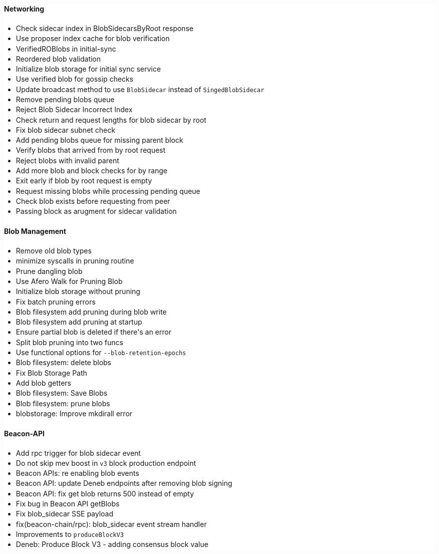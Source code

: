 #### Networking

- Check sidecar index in BlobSidecarsByRoot response
- Use proposer index cache for blob verification
- VerifiedROBlobs in initial-sync
- Reordered blob validation
- Initialize blob storage for initial sync service
- Use verified blob for gossip checks
- Update broadcast method to use `BlobSidecar` instead of `SingedBlobSidecar`
- Remove pending blobs queue
- Reject Blob Sidecar Incorrect Index
- Check return and request lengths for blob sidecar by root
- Fix blob sidecar subnet check
- Add pending blobs queue for missing parent block
- Verify blobs that arrived from by root request
- Reject blobs with invalid parent
- Add more blob and block checks for by range
- Exit early if blob by root request is empty
- Request missing blobs while processing pending queue
- Check blob exists before requesting from peer
- Passing block as arugment for sidecar validation

#### Blob Management

- Remove old blob types
- minimize syscalls in pruning routine
- Prune dangling blob
- Use Afero Walk for Pruning Blob
- Initialize blob storage without pruning
- Fix batch pruning errors
- Blob filesystem add pruning during blob write
- Blob filesystem add pruning at startup
- Ensure partial blob is deleted if there's an error
- Split blob pruning into two funcs
- Use functional options for `--blob-retention-epochs`
- Blob filesystem: delete blobs
- Fix Blob Storage Path
- Add blob getters
- Blob filesystem: Save Blobs
- Blob filesystem: prune blobs
- blobstorage: Improve mkdirall error

#### Beacon-API

- Add rpc trigger for blob sidecar event
- Do not skip mev boost in `v3` block production endpoint
- Beacon APIs: re enabling blob events
- Beacon API: update Deneb endpoints after removing blob signing
- Beacon API: fix get blob returns 500 instead of empty
- Fix bug in Beacon API getBlobs
- Fix blob_sidecar SSE payload
- fix(beacon-chain/rpc): blob_sidecar event stream handler
- Improvements to `produceBlockV3`
- Deneb: Produce Block V3 - adding consensus block value
